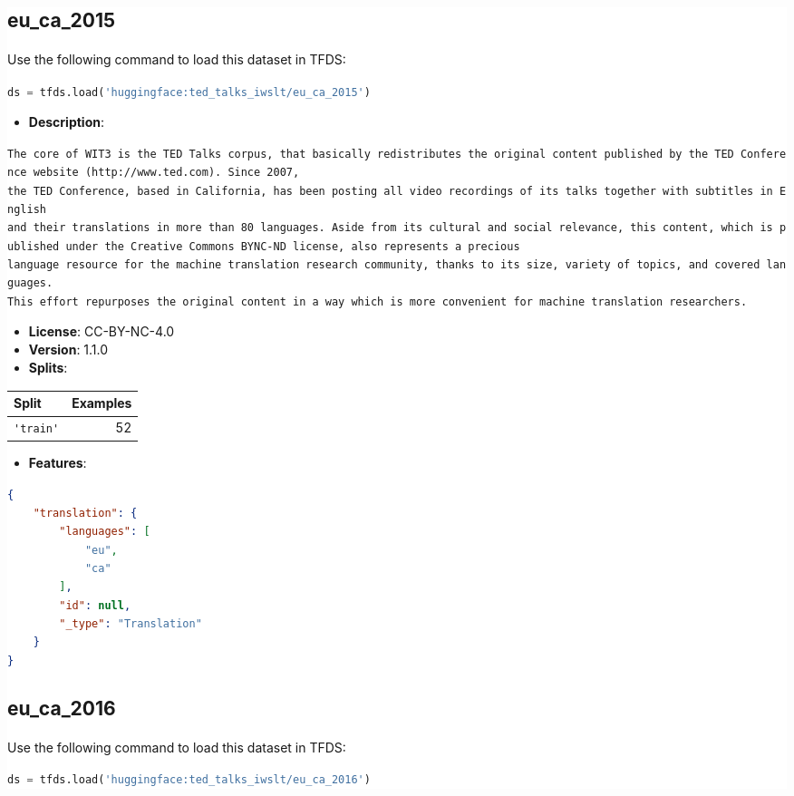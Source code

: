 
## eu_ca_2015


Use the following command to load this dataset in TFDS:

```python
ds = tfds.load('huggingface:ted_talks_iwslt/eu_ca_2015')
```

*   **Description**:

```
The core of WIT3 is the TED Talks corpus, that basically redistributes the original content published by the TED Conference website (http://www.ted.com). Since 2007,
the TED Conference, based in California, has been posting all video recordings of its talks together with subtitles in English
and their translations in more than 80 languages. Aside from its cultural and social relevance, this content, which is published under the Creative Commons BYNC-ND license, also represents a precious
language resource for the machine translation research community, thanks to its size, variety of topics, and covered languages.
This effort repurposes the original content in a way which is more convenient for machine translation researchers.
```

*   **License**: CC-BY-NC-4.0
*   **Version**: 1.1.0
*   **Splits**:

Split  | Examples
:----- | -------:
`'train'` | 52

*   **Features**:

```json
{
    "translation": {
        "languages": [
            "eu",
            "ca"
        ],
        "id": null,
        "_type": "Translation"
    }
}
```



## eu_ca_2016


Use the following command to load this dataset in TFDS:

```python
ds = tfds.load('huggingface:ted_talks_iwslt/eu_ca_2016')
```
